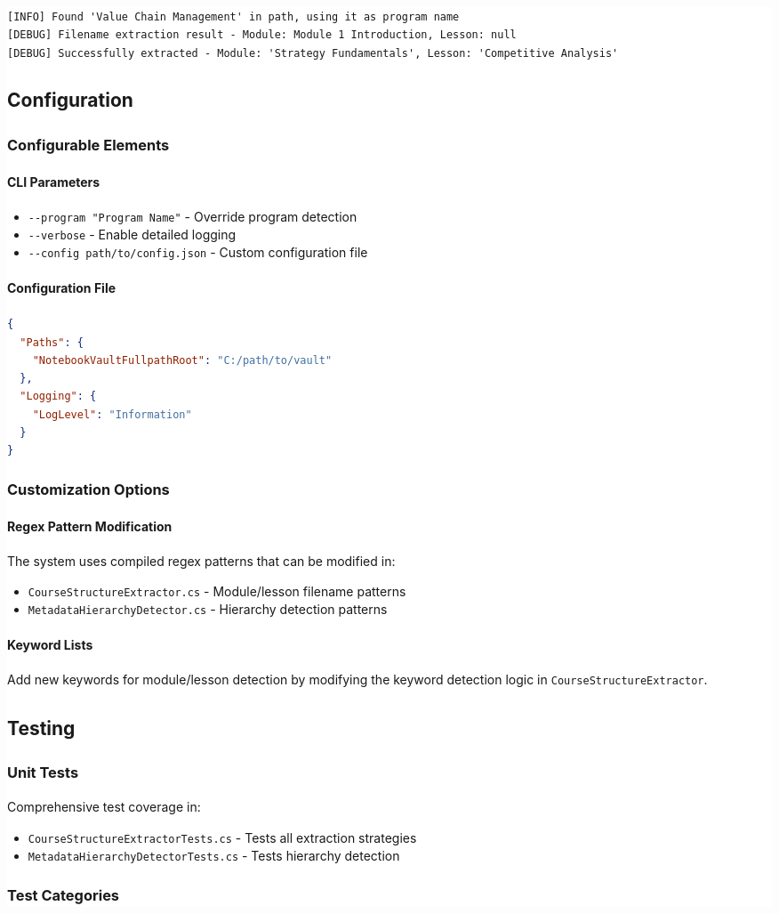 ```text
[INFO] Found 'Value Chain Management' in path, using it as program name
[DEBUG] Filename extraction result - Module: Module 1 Introduction, Lesson: null
[DEBUG] Successfully extracted - Module: 'Strategy Fundamentals', Lesson: 'Competitive Analysis'
```

## Configuration

### Configurable Elements

#### CLI Parameters

- `--program "Program Name"` - Override program detection
- `--verbose` - Enable detailed logging
- `--config path/to/config.json` - Custom configuration file

#### Configuration File

```json
{
  "Paths": {
    "NotebookVaultFullpathRoot": "C:/path/to/vault"
  },
  "Logging": {
    "LogLevel": "Information"
  }
}
```

### Customization Options

#### Regex Pattern Modification

The system uses compiled regex patterns that can be modified in:

- `CourseStructureExtractor.cs` - Module/lesson filename patterns
- `MetadataHierarchyDetector.cs` - Hierarchy detection patterns

#### Keyword Lists

Add new keywords for module/lesson detection by modifying the keyword detection logic in `CourseStructureExtractor`.

## Testing

### Unit Tests

Comprehensive test coverage in:

- `CourseStructureExtractorTests.cs` - Tests all extraction strategies
- `MetadataHierarchyDetectorTests.cs` - Tests hierarchy detection

### Test Categories
